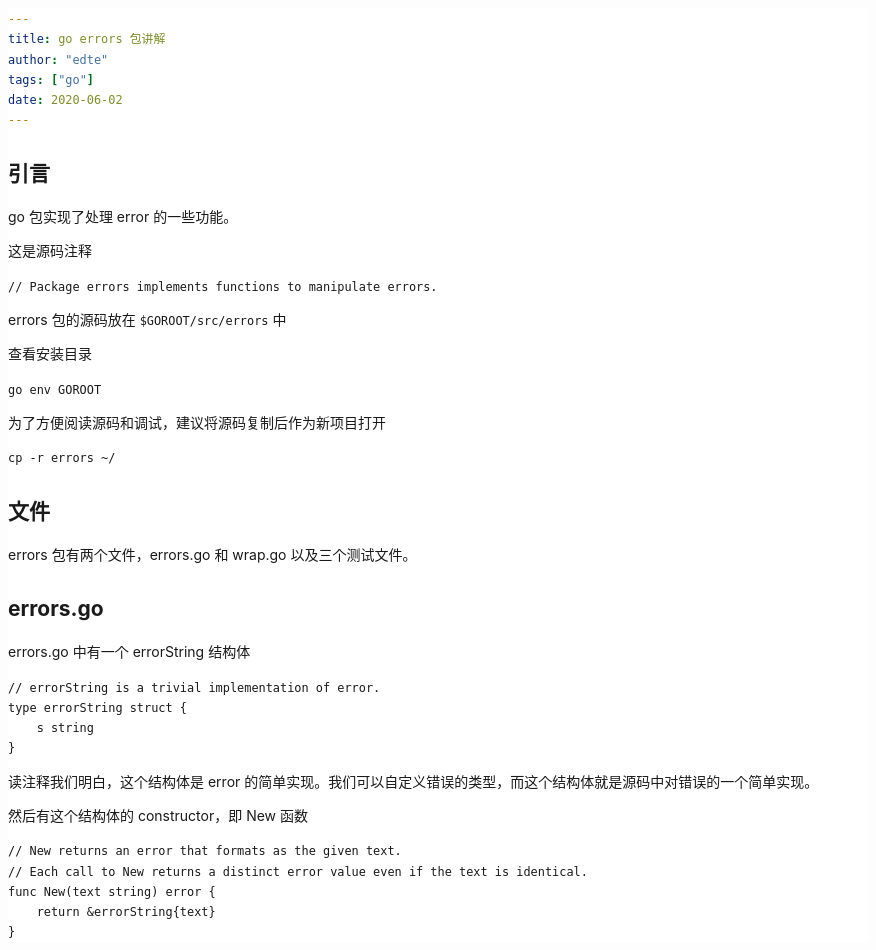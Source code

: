 ```yaml
---
title: go errors 包讲解
author: "edte"
tags: ["go"]
date: 2020-06-02
---
```


## 引言

go 包实现了处理 error 的一些功能。

这是源码注释

```
// Package errors implements functions to manipulate errors.
```

errors 包的源码放在 `$GOROOT/src/errors` 中

查看安装目录

```
go env GOROOT
```

为了方便阅读源码和调试，建议将源码复制后作为新项目打开

```
cp -r errors ~/
```

## 文件

errors 包有两个文件，errors.go 和 wrap.go 以及三个测试文件。

## errors.go

errors.go 中有一个 errorString 结构体

```
// errorString is a trivial implementation of error.
type errorString struct {
	s string
}
```

读注释我们明白，这个结构体是 error 的简单实现。我们可以自定义错误的类型，而这个结构体就是源码中对错误的一个简单实现。

然后有这个结构体的 constructor，即 New 函数

```
// New returns an error that formats as the given text.
// Each call to New returns a distinct error value even if the text is identical.
func New(text string) error {
	return &errorString{text}
}
```
